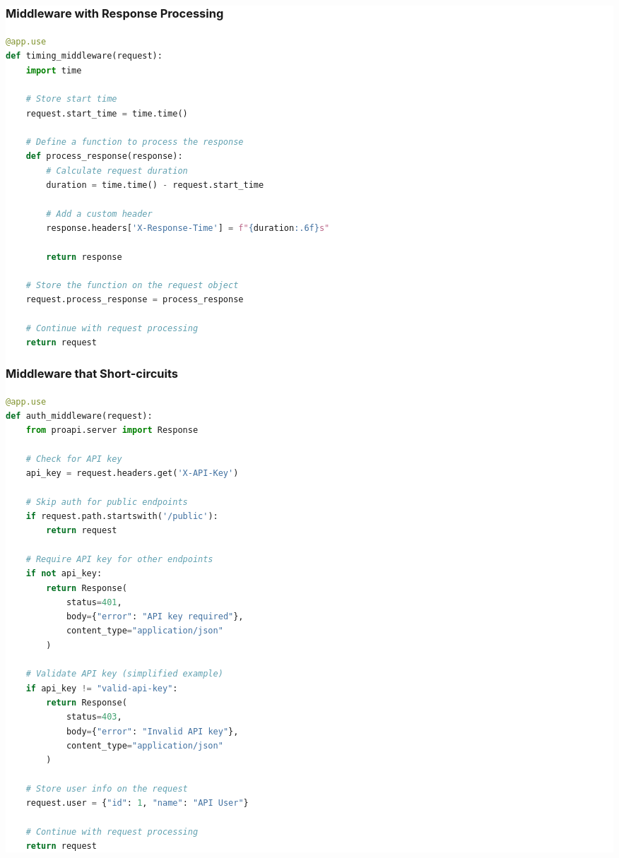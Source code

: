 ### Middleware with Response Processing

```python
@app.use
def timing_middleware(request):
    import time
    
    # Store start time
    request.start_time = time.time()
    
    # Define a function to process the response
    def process_response(response):
        # Calculate request duration
        duration = time.time() - request.start_time
        
        # Add a custom header
        response.headers['X-Response-Time'] = f"{duration:.6f}s"
        
        return response
    
    # Store the function on the request object
    request.process_response = process_response
    
    # Continue with request processing
    return request
```

### Middleware that Short-circuits

```python
@app.use
def auth_middleware(request):
    from proapi.server import Response
    
    # Check for API key
    api_key = request.headers.get('X-API-Key')
    
    # Skip auth for public endpoints
    if request.path.startswith('/public'):
        return request
    
    # Require API key for other endpoints
    if not api_key:
        return Response(
            status=401,
            body={"error": "API key required"},
            content_type="application/json"
        )
    
    # Validate API key (simplified example)
    if api_key != "valid-api-key":
        return Response(
            status=403,
            body={"error": "Invalid API key"},
            content_type="application/json"
        )
    
    # Store user info on the request
    request.user = {"id": 1, "name": "API User"}
    
    # Continue with request processing
    return request
```
